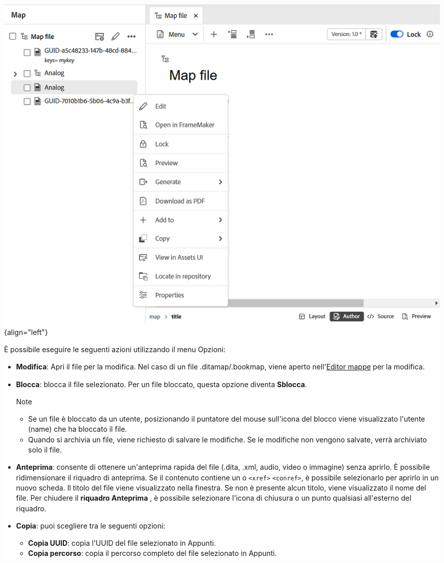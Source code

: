 ![](images/options-menu-file_cs.PNG){align="left"}

È possibile eseguire le seguenti azioni utilizzando il menu Opzioni:

- **Modifica**: Apri il file per la modifica. Nel caso di un file .ditamap/.bookmap, viene aperto nell&#39;[Editor mappe](map-editor-advanced-map-editor.md#) per la modifica.

- **Blocca**: blocca il file selezionato. Per un file bloccato, questa opzione diventa **Sblocca**.



  >[!NOTE]
  >
  > - Se un file è bloccato da un utente, posizionando il puntatore del mouse sull&#39;icona del blocco viene visualizzato l&#39;utente \(name\) che ha bloccato il file.
  > - Quando si archivia un file, viene richiesto di salvare le modifiche. Se le modifiche non vengono salvate, verrà archiviato solo il file.

- **Anteprima**: consente di ottenere un&#39;anteprima rapida del file (.dita, .xml, audio, video o immagine) senza aprirlo. È possibile ridimensionare il riquadro di anteprima. Se il contenuto contiene un o `<xref>` `<conref>`, è possibile selezionarlo per aprirlo in un nuovo scheda.  Il titolo del file viene visualizzato nella finestra. Se non è presente alcun titolo, viene visualizzato il nome del file. Per chiudere il **riquadro Anteprima** , è possibile selezionare l&#39;icona di chiusura o un punto qualsiasi all&#39;esterno del riquadro.
- **Copia**: puoi scegliere tra le seguenti opzioni:
   - **Copia UUID**: copia l&#39;UUID del file selezionato in Appunti.
   - **Copia percorso**: copia il percorso completo del file selezionato in Appunti.
